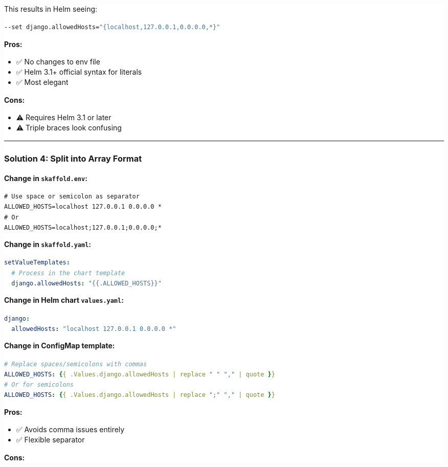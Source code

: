 This results in Helm seeing:

```bash
--set django.allowedHosts="{localhost,127.0.0.1,0.0.0.0,*}"
```

**Pros:**

- ✅ No changes to env file
- ✅ Helm 3.1+ official syntax for literals
- ✅ Most elegant

**Cons:**

- ⚠️ Requires Helm 3.1 or later
- ⚠️ Triple braces look confusing

---

### Solution 4: Split into Array Format

**Change in `skaffold.env`:**

```env
# Use space or semicolon as separator
ALLOWED_HOSTS=localhost 127.0.0.1 0.0.0.0 *
# Or
ALLOWED_HOSTS=localhost;127.0.0.1;0.0.0.0;*
```

**Change in `skaffold.yaml`:**

```yaml
setValueTemplates:
  # Process in the chart template
  django.allowedHosts: "{{.ALLOWED_HOSTS}}"
```

**Change in Helm chart `values.yaml`:**

```yaml
django:
  allowedHosts: "localhost 127.0.0.1 0.0.0.0 *"
```

**Change in ConfigMap template:**

```yaml
# Replace spaces/semicolons with commas
ALLOWED_HOSTS: {{ .Values.django.allowedHosts | replace " " "," | quote }}
# Or for semicolons
ALLOWED_HOSTS: {{ .Values.django.allowedHosts | replace ";" "," | quote }}
```

**Pros:**

- ✅ Avoids comma issues entirely
- ✅ Flexible separator

**Cons:**
